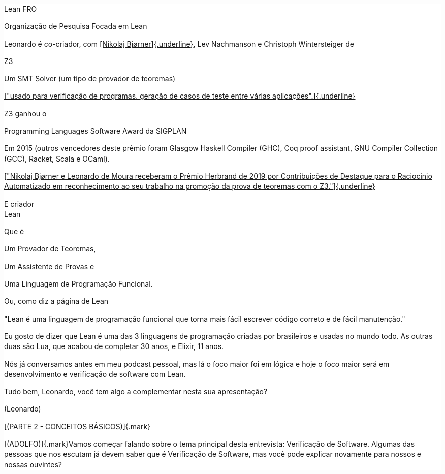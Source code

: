Lean FRO

Organização de Pesquisa Focada em Lean

Leonardo é co-criador, com [[Nikolaj
Bjørner]{.underline}](https://www.microsoft.com/en-us/research/people/nbjorner/),
Lev Nachmanson e Christoph Wintersteiger de

Z3

Um SMT Solver (um tipo de provador de teoremas)

[["usado para verificação de programas, geração de casos de teste entre
várias
aplicações".]{.underline}](https://www.microsoft.com/en-us/research/people/nbjorner/)

Z3 ganhou o

Programming Languages Software Award da SIGPLAN

Em 2015 (outros vencedores deste prêmio foram Glasgow Haskell Compiler
(GHC), Coq proof assistant, GNU Compiler Collection (GCC), Racket, Scala
e OCaml).

[["Nikolaj Bjørner e Leonardo de Moura receberam o Prêmio Herbrand de
2019 por Contribuições de Destaque para o Raciocínio Automatizado em
reconhecimento ao seu trabalho na promoção da prova de teoremas com o
Z3."]{.underline}](https://en.wikipedia.org/wiki/Z3_Theorem_Prover)

E criador\
Lean

Que é

Um Provador de Teoremas,

Um Assistente de Provas e

Uma Linguagem de Programação Funcional.

Ou, como diz a página de Lean

\"Lean é uma linguagem de programação funcional que torna mais fácil
escrever código correto e de fácil manutenção.\"

Eu gosto de dizer que Lean é uma das 3 linguagens de programação criadas
por brasileiros e usadas no mundo todo. As outras duas são Lua, que
acabou de completar 30 anos, e Elixir, 11 anos.

Nós já conversamos antes em meu podcast pessoal, mas lá o foco maior foi
em lógica e hoje o foco maior será em desenvolvimento e verificação de
software com Lean.

Tudo bem, Leonardo, você tem algo a complementar nesta sua apresentação?

(Leonardo)

[(PARTE 2 - CONCEITOS BÁSICOS)]{.mark}

[(ADOLFO)]{.mark}Vamos começar falando sobre o tema principal desta
entrevista: Verificação de Software. Algumas das pessoas que nos escutam
já devem saber que é Verificação de Software, mas você pode explicar
novamente para nossos e nossas ouvintes?
